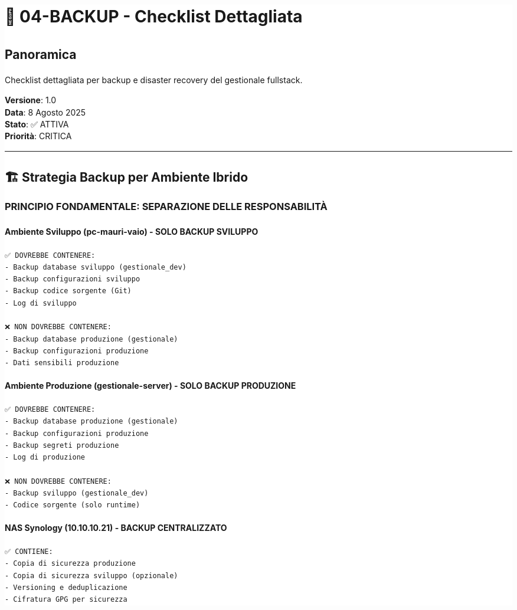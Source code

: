 # 💾 04-BACKUP - Checklist Dettagliata

## Panoramica
Checklist dettagliata per backup e disaster recovery del gestionale fullstack.

**Versione**: 1.0  
**Data**: 8 Agosto 2025  
**Stato**: ✅ ATTIVA  
**Priorità**: CRITICA

---

## 🏗️ Strategia Backup per Ambiente Ibrido

### **PRINCIPIO FONDAMENTALE: SEPARAZIONE DELLE RESPONSABILITÀ**

#### Ambiente Sviluppo (pc-mauri-vaio) - SOLO BACKUP SVILUPPO
```
✅ DOVREBBE CONTENERE:
- Backup database sviluppo (gestionale_dev)
- Backup configurazioni sviluppo
- Backup codice sorgente (Git)
- Log di sviluppo

❌ NON DOVREBBE CONTENERE:
- Backup database produzione (gestionale)
- Backup configurazioni produzione
- Dati sensibili produzione
```

#### Ambiente Produzione (gestionale-server) - SOLO BACKUP PRODUZIONE
```
✅ DOVREBBE CONTENERE:
- Backup database produzione (gestionale)
- Backup configurazioni produzione
- Backup segreti produzione
- Log di produzione

❌ NON DOVREBBE CONTENERE:
- Backup sviluppo (gestionale_dev)
- Codice sorgente (solo runtime)
```

#### NAS Synology (10.10.10.21) - BACKUP CENTRALIZZATO
```
✅ CONTIENE:
- Copia di sicurezza produzione
- Copia di sicurezza sviluppo (opzionale)
- Versioning e deduplicazione
- Cifratura GPG per sicurezza
```
